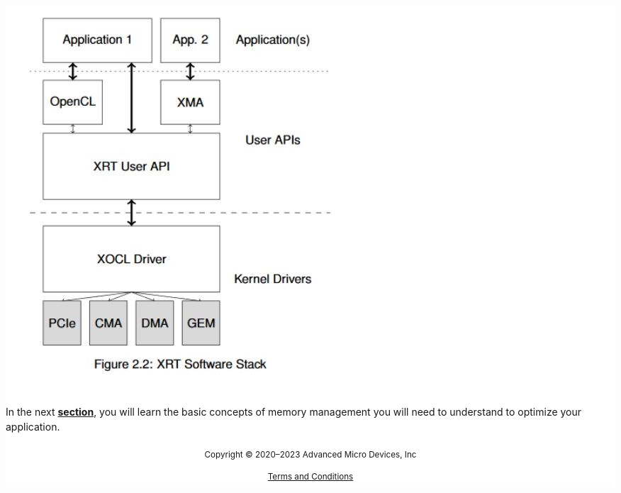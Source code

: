 ![XRT Stack](./images/basics_xrt_stack.jpg)

In the next [**section**](./runtime_sw_design.md), you will learn the basic concepts of memory management you will need to understand to optimize your application.

<p class="sphinxhide" align="center"><sub>Copyright © 2020–2023 Advanced Micro Devices, Inc</sub></p>

<p class="sphinxhide" align="center"><sup><a href="https://www.amd.com/en/corporate/copyright">Terms and Conditions</a></sup></p>
